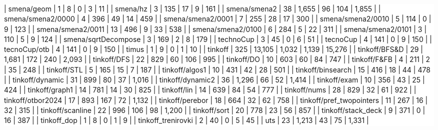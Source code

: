 | smena/geom | 1 | 8 | 0 | 3 | 11 |
| smena/hz | 3 | 135 | 17 | 9 | 161 |
| smena/smena2 | 38 | 1,655 | 96 | 104 | 1,855 |
| smena/smena2/0000 | 4 | 396 | 49 | 14 | 459 |
| smena/smena2/0001 | 7 | 255 | 28 | 17 | 300 |
| smena/smena2/0010 | 5 | 114 | 0 | 9 | 123 |
| smena/smena2/0011 | 13 | 496 | 9 | 33 | 538 |
| smena/smena2/0100 | 6 | 284 | 5 | 22 | 311 |
| smena/smena2/0101 | 3 | 110 | 5 | 9 | 124 |
| smena/sqrtDecompose | 3 | 169 | 2 | 8 | 179 |
| technoCup | 3 | 45 | 0 | 6 | 51 |
| tecnoCup | 4 | 141 | 0 | 9 | 150 |
| tecnoCup/otb | 4 | 141 | 0 | 9 | 150 |
| timus | 1 | 9 | 0 | 1 | 10 |
| tinkoff | 325 | 13,105 | 1,032 | 1,139 | 15,276 |
| tinkoff/BFS&D | 29 | 1,681 | 172 | 240 | 2,093 |
| tinkoff/DFS | 22 | 829 | 60 | 106 | 995 |
| tinkoff/DO | 10 | 603 | 60 | 84 | 747 |
| tinkoff/F&FB | 4 | 211 | 2 | 35 | 248 |
| tinkoff/STL | 5 | 165 | 15 | 7 | 187 |
| tinkoff/algos1 | 10 | 431 | 42 | 28 | 501 |
| tinkoff/binsearch | 15 | 416 | 18 | 44 | 478 |
| tinkoff/dynamic | 31 | 899 | 80 | 37 | 1,016 |
| tinkoff/dynamic2 | 36 | 1,296 | 66 | 52 | 1,414 |
| tinkoff/exam | 10 | 356 | 43 | 25 | 424 |
| tinkoff/graph1 | 14 | 781 | 14 | 30 | 825 |
| tinkoff/lin | 14 | 639 | 84 | 54 | 777 |
| tinkoff/nums | 28 | 829 | 32 | 61 | 922 |
| tinkoff/otbor2024 | 17 | 893 | 167 | 72 | 1,132 |
| tinkoff/perebor | 18 | 664 | 32 | 62 | 758 |
| tinkoff/pref_twopointers | 11 | 267 | 16 | 32 | 315 |
| tinkoff/scanline | 22 | 996 | 106 | 98 | 1,200 |
| tinkoff/sort | 20 | 778 | 23 | 56 | 857 |
| tinkoff/stack_deck | 9 | 371 | 0 | 16 | 387 |
| tinkoff_dop | 1 | 8 | 0 | 1 | 9 |
| tinkoff_trenirovki | 2 | 40 | 0 | 5 | 45 |
| uts | 23 | 1,213 | 43 | 75 | 1,331 |